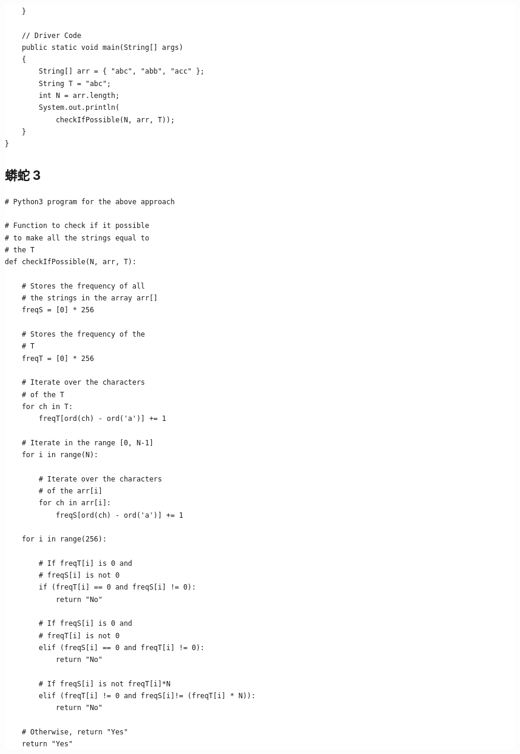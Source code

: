 ```
    }

    // Driver Code
    public static void main(String[] args)
    {
        String[] arr = { "abc", "abb", "acc" };
        String T = "abc";
        int N = arr.length;
        System.out.println(
            checkIfPossible(N, arr, T));
    }
}
```

## 蟒蛇 3

```
# Python3 program for the above approach

# Function to check if it possible
# to make all the strings equal to
# the T
def checkIfPossible(N, arr, T):

    # Stores the frequency of all
    # the strings in the array arr[]
    freqS = [0] * 256

    # Stores the frequency of the
    # T
    freqT = [0] * 256

    # Iterate over the characters
    # of the T
    for ch in T:
        freqT[ord(ch) - ord('a')] += 1

    # Iterate in the range [0, N-1]
    for i in range(N):

        # Iterate over the characters
        # of the arr[i]
        for ch in arr[i]:
            freqS[ord(ch) - ord('a')] += 1

    for i in range(256):

        # If freqT[i] is 0 and
        # freqS[i] is not 0
        if (freqT[i] == 0 and freqS[i] != 0):
            return "No"

        # If freqS[i] is 0 and
        # freqT[i] is not 0
        elif (freqS[i] == 0 and freqT[i] != 0):
            return "No"

        # If freqS[i] is not freqT[i]*N
        elif (freqT[i] != 0 and freqS[i]!= (freqT[i] * N)):
            return "No"

    # Otherwise, return "Yes"
    return "Yes"
```